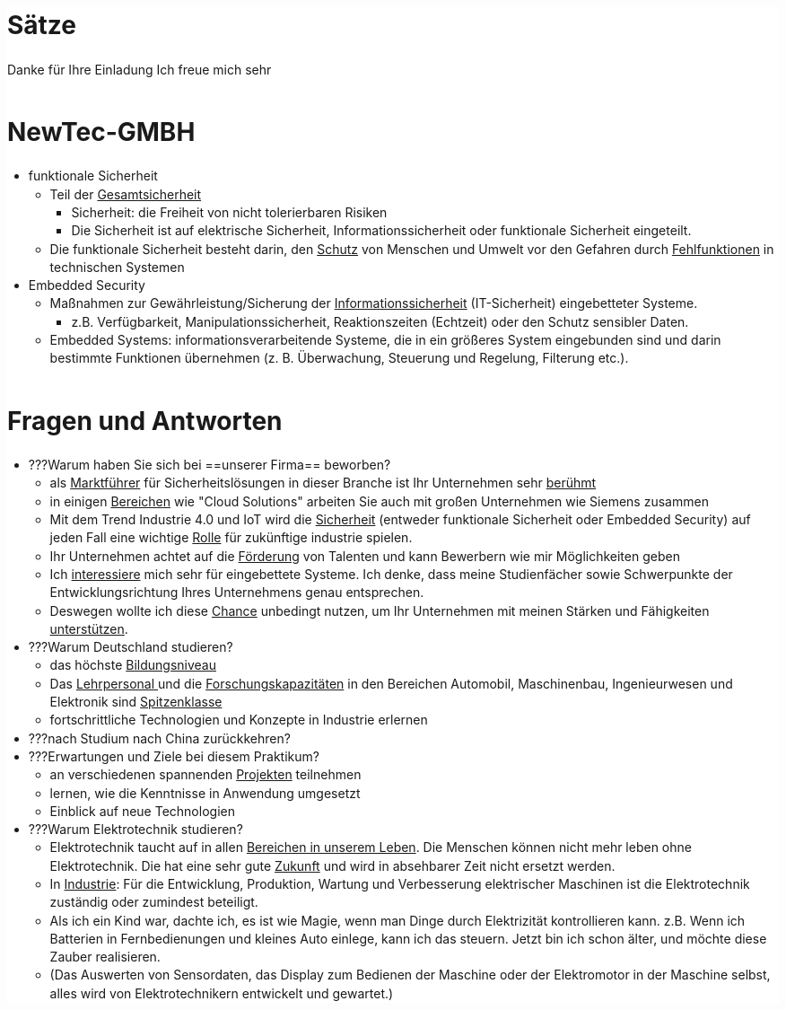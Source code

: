 # Sätze
Danke für Ihre Einladung
Ich freue mich sehr 

# NewTec-GMBH
- funktionale Sicherheit
	- Teil der <u>Gesamtsicherheit</u>
		- Sicherheit: die Freiheit von nicht tolerierbaren Risiken
		- Die Sicherheit ist auf elektrische Sicherheit, Informationssicherheit oder funktionale Sicherheit eingeteilt. 
	- Die funktionale Sicherheit besteht darin, den <u>Schutz</u> von Menschen und Umwelt vor den Gefahren durch <u>Fehlfunktionen</u> in technischen Systemen 
- Embedded Security
	- Maßnahmen zur Gewährleistung/Sicherung der <u>Informationssicherheit</u> (IT-Sicherheit) eingebetteter Systeme.
		- z.B. Verfügbarkeit, Manipulationssicherheit, Reaktionszeiten (Echtzeit) oder den Schutz sensibler Daten.
	- Embedded Systems: informationsverarbeitende Systeme, die in ein größeres System eingebunden sind und darin bestimmte Funktionen übernehmen (z. B. Überwachung, Steuerung und Regelung, Filterung etc.).
# Fragen und Antworten
- ???Warum haben Sie sich bei ==unserer Firma== beworben?
	- als <u>Marktführer</u> für Sicherheitslösungen in dieser Branche ist Ihr Unternehmen sehr <u>berühmt</u>
	- in einigen <u>Bereichen</u> wie "Cloud Solutions" arbeiten Sie auch mit großen Unternehmen wie Siemens zusammen
	- Mit dem Trend Industrie 4.0 und IoT wird die <u>Sicherheit</u> (entweder funktionale Sicherheit oder Embedded Security) auf jeden Fall eine wichtige <u>Rolle</u> für zukünftige industrie spielen.
	- Ihr Unternehmen achtet auf die <u>Förderung</u> von Talenten und kann Bewerbern wie mir Möglichkeiten geben
	- Ich <u>interessiere</u> mich sehr für eingebettete Systeme. Ich denke, dass meine Studienfächer sowie Schwerpunkte der Entwicklungsrichtung Ihres Unternehmens genau entsprechen.
	- Deswegen wollte ich diese <u>Chance</u> unbedingt nutzen, um Ihr Unternehmen mit meinen Stärken und Fähigkeiten <u>unterstützen</u>.
- ???Warum Deutschland studieren?
	- das höchste <u>Bildungsniveau</u>
	- Das <u>Lehrpersonal </u>und die <u>Forschungskapazitäten</u> in den Bereichen Automobil, Maschinenbau, Ingenieurwesen und Elektronik sind <u>Spitzenklasse</u> 
	- fortschrittliche Technologien und Konzepte in Industrie erlernen
- ???nach Studium nach China zurückkehren?
- ???Erwartungen und Ziele bei diesem Praktikum?
	- an verschiedenen spannenden <u>Projekten</u> teilnehmen
	- lernen, wie die Kenntnisse in Anwendung umgesetzt 
	- Einblick auf neue Technologien 
- ???Warum Elektrotechnik studieren?
	- Elektrotechnik taucht auf in allen <u>Bereichen in unserem Leben</u>. Die Menschen können nicht mehr leben ohne Elektrotechnik. Die hat eine sehr gute <u>Zukunft</u> und wird in absehbarer Zeit nicht ersetzt werden.
	- In <u>Industrie</u>: Für die Entwicklung, Produktion, Wartung und Verbesserung elektrischer Maschinen ist die Elektrotechnik zuständig oder zumindest beteiligt.
	- Als ich ein Kind war, dachte ich, es ist wie Magie, wenn man Dinge durch Elektrizität kontrollieren kann. z.B. Wenn ich Batterien in Fernbedienungen und kleines Auto einlege, kann ich das steuern. Jetzt bin ich schon älter, und möchte diese Zauber realisieren.
	- (Das Auswerten von Sensordaten, das Display zum Bedienen der Maschine oder der Elektromotor in der Maschine selbst, alles wird von Elektrotechnikern entwickelt und gewartet.)
